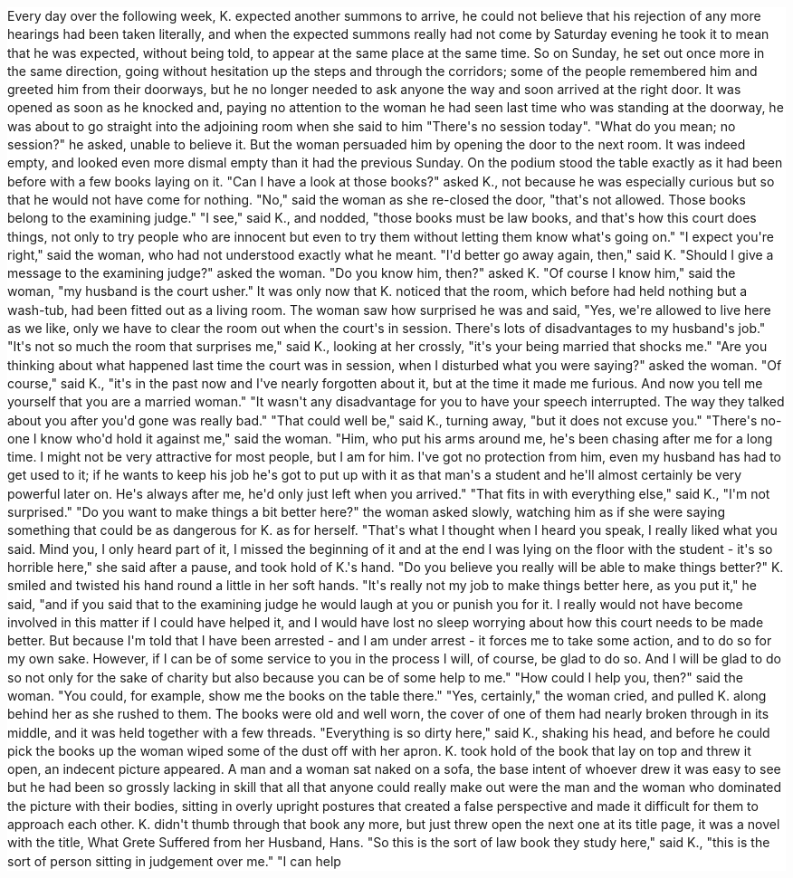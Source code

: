 Every day over the following week, K. expected another summons to arrive, he could not believe that his rejection of any more hearings had been taken literally, and when the expected summons really had not come by Saturday evening he took it to mean that he was expected, without being told, to appear at the same place at the same time. So on Sunday, he set out once more in the same direction, going without hesitation up the steps and through the corridors; some of the people remembered him and greeted him from their doorways, but he no longer needed to ask anyone the way and soon arrived at the right door. It was opened as soon as he knocked and, paying no attention to the woman he had seen last time who was standing at the doorway, he was about to go straight into the adjoining room when she said to him "There's no session today". "What do you mean; no session?" he asked, unable to believe it. But the woman persuaded him by opening the door to the next room. It was indeed empty, and looked even more dismal empty than it had the previous Sunday. On the podium stood the table exactly as it had been before with a few books laying on it. "Can I have a look at those books?" asked K., not because he was especially curious but so that he would not have come for nothing. "No," said the woman as she re-closed the door, "that's not allowed. Those books belong to the examining judge." "I see," said K., and nodded, "those books must be law books, and that's how this court does things, not only to try people who are innocent but even to try them without letting them know what's going on." "I expect you're right," said the woman, who had not understood exactly what he meant. "I'd better go away again, then," said K. "Should I give a message to the examining judge?" asked the woman. "Do you know him, then?" asked K. "Of course I know him," said the woman, "my husband is the court usher." It was only now that K. noticed that the room, which before had held nothing but a wash-tub, had been fitted out as a living room. The woman saw how surprised he was and said, "Yes, we're allowed to live here as we like, only we have to clear the room out when the court's in session. There's lots of disadvantages to my husband's job." "It's not so much the room that surprises me," said K., looking at her crossly, "it's your being married that shocks me." "Are you thinking about what happened last time the court was in session, when I disturbed what you were saying?" asked the woman. "Of course," said K., "it's in the past now and I've nearly forgotten about it, but at the time it made me furious. And now you tell me yourself that you are a married woman." "It wasn't any disadvantage for you to have your speech interrupted. The way they talked about you after you'd gone was really bad." "That could well be," said K., turning away, "but it does not excuse you." "There's no-one I know who'd hold it against me," said the woman. "Him, who put his arms around me, he's been chasing after me for a long time. I might not be very attractive for most people, but I am for him. I've got no protection from him, even my husband has had to get used to it; if he wants to keep his job he's got to put up with it as that man's a student and he'll almost certainly be very powerful later on. He's always after me, he'd only just left when you arrived." "That fits in with everything else," said K., "I'm not surprised." "Do you want to make things a bit better here?" the woman asked slowly, watching him as if she were saying something that could be as dangerous for K. as for herself. "That's what I thought when I heard you speak, I really liked what you said. Mind you, I only heard part of it, I missed the beginning of it and at the end I was lying on the floor with the student - it's so horrible here," she said after a pause, and took hold of K.'s hand. "Do you believe you really will be able to make things better?" K. smiled and twisted his hand round a little in her soft hands. "It's really not my job to make things better here, as you put it," he said, "and if you said that to the examining judge he would laugh at you or punish you for it. I really would not have become involved in this matter if I could have helped it, and I would have lost no sleep worrying about how this court needs to be made better. But because I'm told that I have been arrested - and I am under arrest - it forces me to take some action, and to do so for my own sake. However, if I can be of some service to you in the process I will, of course, be glad to do so. And I will be glad to do so not only for the sake of charity but also because you can be of some help to me." "How could I help you, then?" said the woman. "You could, for example, show me the books on the table there." "Yes, certainly," the woman cried, and pulled K. along behind her as she rushed to them. The books were old and well worn, the cover of one of them had nearly broken through in its middle, and it was held together with a few threads. "Everything is so dirty here," said K., shaking his head, and before he could pick the books up the woman wiped some of the dust off with her apron. K. took hold of the book that lay on top and threw it open, an indecent picture appeared. A man and a woman sat naked on a sofa, the base intent of whoever drew it was easy to see but he had been so grossly lacking in skill that all that anyone could really make out were the man and the woman who dominated the picture with their bodies, sitting in overly upright postures that created a false perspective and made it difficult for them to approach each other. K. didn't thumb through that book any more, but just threw open the next one at its title page, it was a novel with the title, What Grete Suffered from her Husband, Hans. "So this is the sort of law book they study here," said K., "this is the sort of person sitting in judgement over me." "I can help